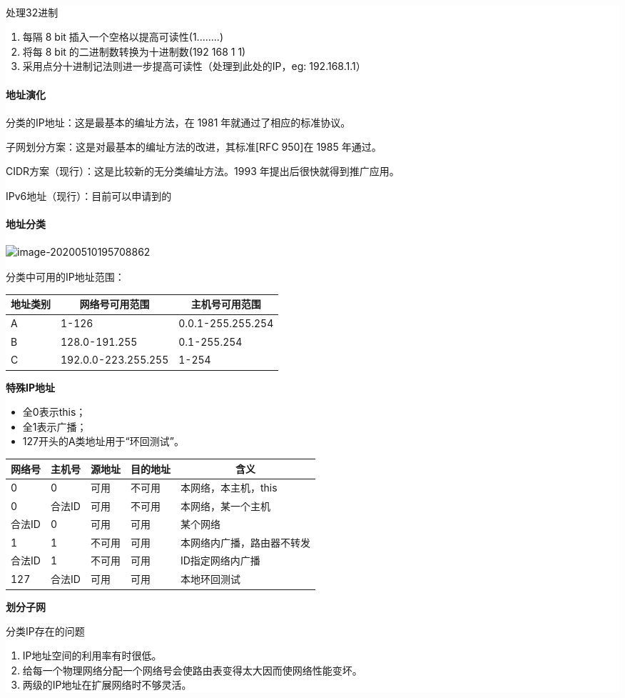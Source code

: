 处理32进制

1. 每隔 8 bit 插入一个空格以提高可读性(1........)
2. 将每 8 bit 的二进制数转换为十进制数(192 168 1 1)
3. 采用点分十进制记法则进一步提高可读性（处理到此处的IP，eg: 192.168.1.1）

#### 地址演化

分类的IP地址：这是最基本的编址方法，在 1981 年就通过了相应的标准协议。

子网划分方案：这是对最基本的编址方法的改进，其标准[RFC 950]在 1985 年通过。

CIDR方案（现行）：这是比较新的无分类编址方法。1993 年提出后很快就得到推广应用。

IPv6地址（现行）：目前可以申请到的

#### 地址分类

![image-20200510195708862](C:\Users\ANGLE0\AppData\Roaming\Typora\typora-user-images\image-20200510195708862.png)

分类中可用的IP地址范围：

| 地址类别 | 网络号可用范围      | 主机号可用范围    |
| -------- | ------------------- | ----------------- |
| A        | 1-126               | 0.0.1-255.255.254 |
| B        | 128.0-191.255       | 0.1-255.254       |
| C        | 192.0.0-223.255.255 | 1-254             |

**特殊IP地址**

- 全0表示this；
- 全1表示广播；
- 127开头的A类地址用于“环回测试”。

| 网络号 | 主机号 | 源地址 | 目的地址 | 含义                       |
| ------ | ------ | ------ | -------- | -------------------------- |
| 0      | 0      | 可用   | 不可用   | 本网络，本主机，this       |
| 0      | 合法ID | 可用   | 不可用   | 本网络，某一个主机         |
| 合法ID | 0      | 可用   | 可用     | 某个网络                   |
| 1      | 1      | 不可用 | 可用     | 本网络内广播，路由器不转发 |
| 合法ID | 1      | 不可用 | 可用     | ID指定网络内广播           |
| 127    | 合法ID | 可用   | 可用     | 本地环回测试               |

**划分子网**

分类IP存在的问题

1. IP地址空间的利用率有时很低。
2. 给每一个物理网络分配一个网络号会使路由表变得太大因而使网络性能变坏。
3. 两级的IP地址在扩展网络时不够灵活。
